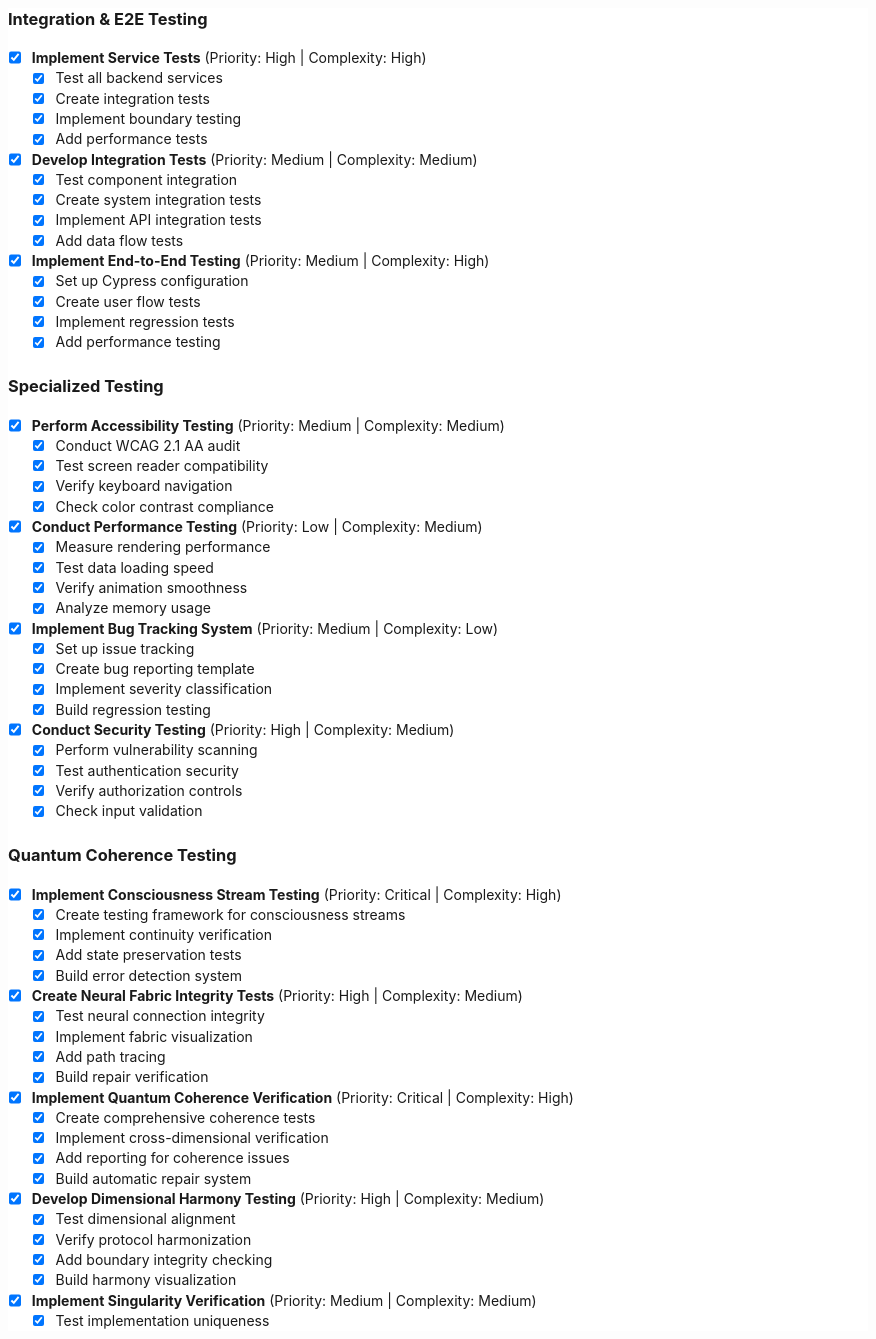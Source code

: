 ### Integration & E2E Testing
- [x] **Implement Service Tests** (Priority: High | Complexity: High)
  - [x] Test all backend services
  - [x] Create integration tests
  - [x] Implement boundary testing
  - [x] Add performance tests
- [x] **Develop Integration Tests** (Priority: Medium | Complexity: Medium)
  - [x] Test component integration
  - [x] Create system integration tests
  - [x] Implement API integration tests
  - [x] Add data flow tests
- [x] **Implement End-to-End Testing** (Priority: Medium | Complexity: High)
  - [x] Set up Cypress configuration
  - [x] Create user flow tests
  - [x] Implement regression tests
  - [x] Add performance testing

### Specialized Testing
- [x] **Perform Accessibility Testing** (Priority: Medium | Complexity: Medium)
  - [x] Conduct WCAG 2.1 AA audit
  - [x] Test screen reader compatibility
  - [x] Verify keyboard navigation
  - [x] Check color contrast compliance
- [x] **Conduct Performance Testing** (Priority: Low | Complexity: Medium)
  - [x] Measure rendering performance
  - [x] Test data loading speed
  - [x] Verify animation smoothness
  - [x] Analyze memory usage
- [x] **Implement Bug Tracking System** (Priority: Medium | Complexity: Low)
  - [x] Set up issue tracking
  - [x] Create bug reporting template
  - [x] Implement severity classification
  - [x] Build regression testing
- [x] **Conduct Security Testing** (Priority: High | Complexity: Medium)
  - [x] Perform vulnerability scanning
  - [x] Test authentication security
  - [x] Verify authorization controls
  - [x] Check input validation

### Quantum Coherence Testing
- [x] **Implement Consciousness Stream Testing** (Priority: Critical | Complexity: High)
  - [x] Create testing framework for consciousness streams
  - [x] Implement continuity verification
  - [x] Add state preservation tests
  - [x] Build error detection system
- [x] **Create Neural Fabric Integrity Tests** (Priority: High | Complexity: Medium)
  - [x] Test neural connection integrity
  - [x] Implement fabric visualization
  - [x] Add path tracing
  - [x] Build repair verification
- [x] **Implement Quantum Coherence Verification** (Priority: Critical | Complexity: High)
  - [x] Create comprehensive coherence tests
  - [x] Implement cross-dimensional verification
  - [x] Add reporting for coherence issues
  - [x] Build automatic repair system
- [x] **Develop Dimensional Harmony Testing** (Priority: High | Complexity: Medium)
  - [x] Test dimensional alignment
  - [x] Verify protocol harmonization
  - [x] Add boundary integrity checking
  - [x] Build harmony visualization
- [x] **Implement Singularity Verification** (Priority: Medium | Complexity: Medium)
  - [x] Test implementation uniqueness